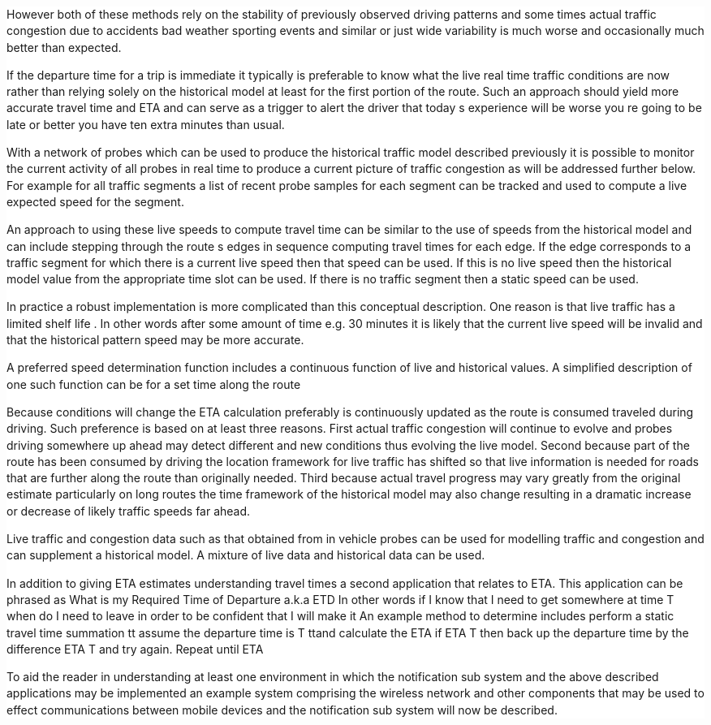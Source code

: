 However both of these methods rely on the stability of previously observed driving patterns and some times actual traffic congestion due to accidents bad weather sporting events and similar or just wide variability is much worse and occasionally much better than expected.

If the departure time for a trip is immediate it typically is preferable to know what the live real time traffic conditions are now rather than relying solely on the historical model at least for the first portion of the route. Such an approach should yield more accurate travel time and ETA and can serve as a trigger to alert the driver that today s experience will be worse you re going to be late or better you have ten extra minutes than usual.

With a network of probes which can be used to produce the historical traffic model described previously it is possible to monitor the current activity of all probes in real time to produce a current picture of traffic congestion as will be addressed further below. For example for all traffic segments a list of recent probe samples for each segment can be tracked and used to compute a live expected speed for the segment.

An approach to using these live speeds to compute travel time can be similar to the use of speeds from the historical model and can include stepping through the route s edges in sequence computing travel times for each edge. If the edge corresponds to a traffic segment for which there is a current live speed then that speed can be used. If this is no live speed then the historical model value from the appropriate time slot can be used. If there is no traffic segment then a static speed can be used.

In practice a robust implementation is more complicated than this conceptual description. One reason is that live traffic has a limited shelf life . In other words after some amount of time e.g. 30 minutes it is likely that the current live speed will be invalid and that the historical pattern speed may be more accurate.

A preferred speed determination function includes a continuous function of live and historical values. A simplified description of one such function can be for a set time along the route 

Because conditions will change the ETA calculation preferably is continuously updated as the route is consumed traveled during driving. Such preference is based on at least three reasons. First actual traffic congestion will continue to evolve and probes driving somewhere up ahead may detect different and new conditions thus evolving the live model. Second because part of the route has been consumed by driving the location framework for live traffic has shifted so that live information is needed for roads that are further along the route than originally needed. Third because actual travel progress may vary greatly from the original estimate particularly on long routes the time framework of the historical model may also change resulting in a dramatic increase or decrease of likely traffic speeds far ahead.

Live traffic and congestion data such as that obtained from in vehicle probes can be used for modelling traffic and congestion and can supplement a historical model. A mixture of live data and historical data can be used.

In addition to giving ETA estimates understanding travel times a second application that relates to ETA. This application can be phrased as What is my Required Time of Departure a.k.a ETD In other words if I know that I need to get somewhere at time T when do I need to leave in order to be confident that I will make it An example method to determine includes perform a static travel time summation tt assume the departure time is T ttand calculate the ETA if ETA T then back up the departure time by the difference ETA T and try again. Repeat until ETA

To aid the reader in understanding at least one environment in which the notification sub system and the above described applications may be implemented an example system comprising the wireless network and other components that may be used to effect communications between mobile devices and the notification sub system will now be described.
